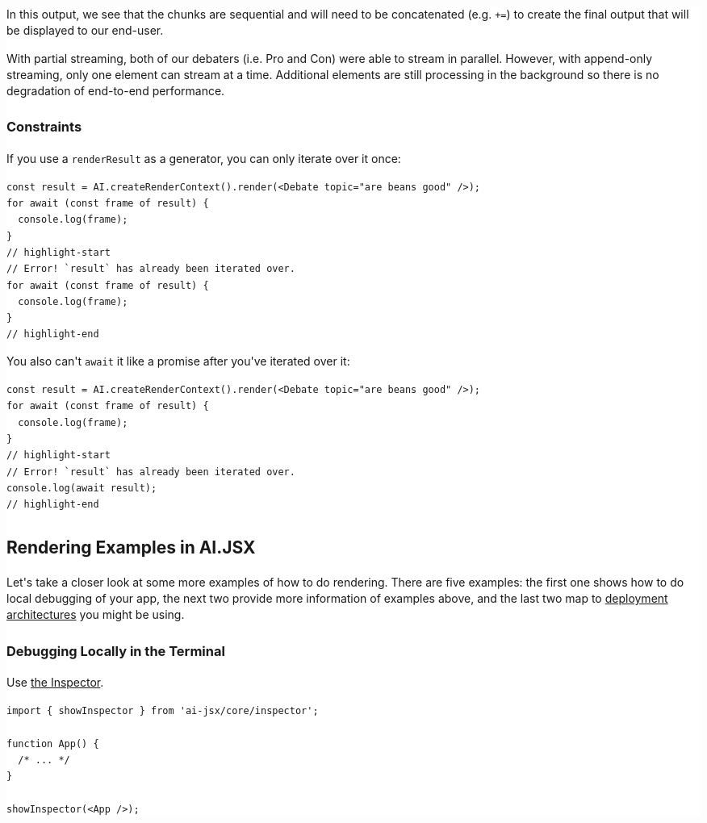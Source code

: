 In this output, we see that the chunks are sequential and will need to be concatenated (e.g. `+=`) to create the final output that will be displayed to our end-user.

With partial streaming, both of our debaters (i.e. Pro and Con) were able to stream in parallel. However, with append-only streaming, only one element can stream at a time. Additional elements are still processing in the background so there is no degradation of end-to-end performance.

### Constraints

If you use a `renderResult` as a generator, you can only iterate over it once:

```tsx
const result = AI.createRenderContext().render(<Debate topic="are beans good" />);
for await (const frame of result) {
  console.log(frame);
}
// highlight-start
// Error! `result` has already been iterated over.
for await (const frame of result) {
  console.log(frame);
}
// highlight-end
```

You also can't `await` it like a promise after you've iterated over it:

```tsx
const result = AI.createRenderContext().render(<Debate topic="are beans good" />);
for await (const frame of result) {
  console.log(frame);
}
// highlight-start
// Error! `result` has already been iterated over.
console.log(await result);
// highlight-end
```

## Rendering Examples in AI.JSX

Let's take a closer look at some more examples of how to do rendering. There are five examples: the first one shows how to do local debugging of your app, the next two provide more information of examples above, and the last two map to [deployment architectures](./architecture.mdx) you might be using.

### Debugging Locally in the Terminal

Use [the Inspector](../tutorials/aijsxTutorials/part2-inline.md).

```tsx
import { showInspector } from 'ai-jsx/core/inspector';

function App() {
  /* ... */
}

showInspector(<App />);
```
